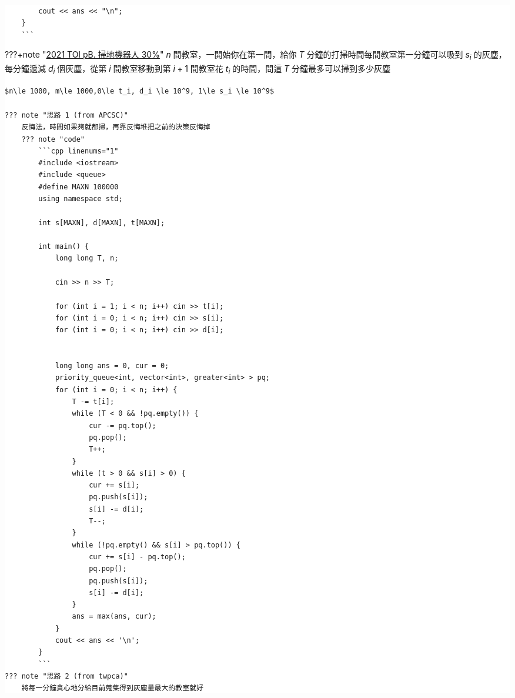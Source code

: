 	        cout << ans << "\n";
	    }
	    ```

???+note "[2021 TOI pB. 掃地機器人 30%](https://tioj.ck.tp.edu.tw/problems/2194)"
	$n$ 間教室，一開始你在第一間，給你 $T$ 分鐘的打掃時間每間教室第一分鐘可以吸到 $s_i$ 的灰塵，每分鐘遞減 $d_i$ 個灰塵，從第 $i$ 間教室移動到第 $i+1$ 間教室花 $t_i$ 的時間，問這 $T$ 分鐘最多可以掃到多少灰塵
	
	$n\le 1000, m\le 1000,0\le t_i, d_i \le 10^9, 1\le s_i \le 10^9$
	
	??? note "思路 1 (from APCSC)"
		反悔法，時間如果夠就都掃，再靠反悔堆把之前的決策反悔掉
		??? note "code"
	        ```cpp linenums="1"
	        #include <iostream>
	        #include <queue>
	        #define MAXN 100000
	        using namespace std;
	
	        int s[MAXN], d[MAXN], t[MAXN];
	
	        int main() {
	            long long T, n;
	
	            cin >> n >> T;
	
	            for (int i = 1; i < n; i++) cin >> t[i];
	            for (int i = 0; i < n; i++) cin >> s[i];
	            for (int i = 0; i < n; i++) cin >> d[i];


                long long ans = 0, cur = 0;
                priority_queue<int, vector<int>, greater<int> > pq;
                for (int i = 0; i < n; i++) {
                    T -= t[i];
                    while (T < 0 && !pq.empty()) {
                        cur -= pq.top();
                        pq.pop();
                        T++;
                    }
                    while (t > 0 && s[i] > 0) {
                        cur += s[i];
                        pq.push(s[i]);
                        s[i] -= d[i];
                        T--;
                    }
                    while (!pq.empty() && s[i] > pq.top()) {
                        cur += s[i] - pq.top();
                        pq.pop();
                        pq.push(s[i]);
                        s[i] -= d[i];
                    }
                    ans = max(ans, cur);
                }
                cout << ans << '\n';
            }
            ```
    ??? note "思路 2 (from twpca)"
    	將每一分鐘貪心地分給目前蒐集得到灰塵量最大的教室就好
    	